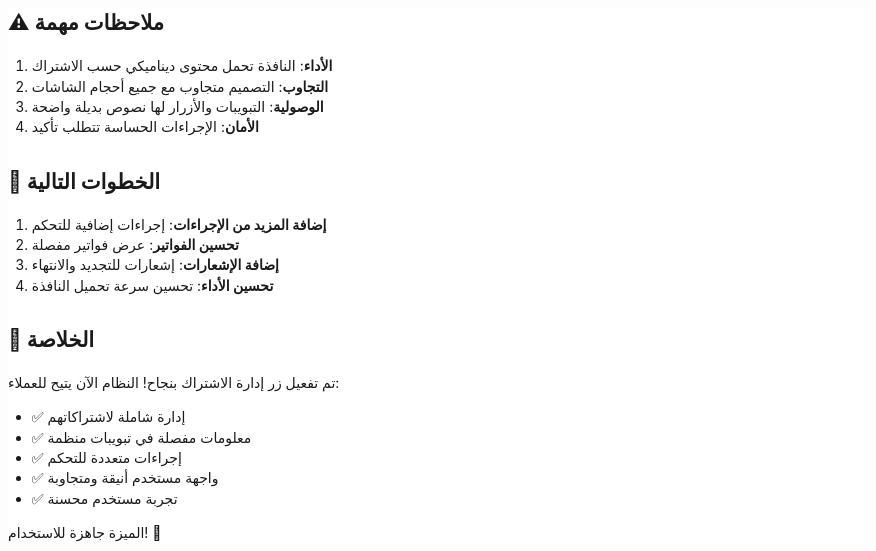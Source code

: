 ## ⚠️ **ملاحظات مهمة**

1. **الأداء**: النافذة تحمل محتوى ديناميكي حسب الاشتراك
2. **التجاوب**: التصميم متجاوب مع جميع أحجام الشاشات
3. **الوصولية**: التبويبات والأزرار لها نصوص بديلة واضحة
4. **الأمان**: الإجراءات الحساسة تتطلب تأكيد

## 🔄 **الخطوات التالية**

1. **إضافة المزيد من الإجراءات**: إجراءات إضافية للتحكم
2. **تحسين الفواتير**: عرض فواتير مفصلة
3. **إضافة الإشعارات**: إشعارات للتجديد والانتهاء
4. **تحسين الأداء**: تحسين سرعة تحميل النافذة

## 🎉 **الخلاصة**

تم تفعيل زر إدارة الاشتراك بنجاح! النظام الآن يتيح للعملاء:

- ✅ إدارة شاملة لاشتراكاتهم
- ✅ معلومات مفصلة في تبويبات منظمة
- ✅ إجراءات متعددة للتحكم
- ✅ واجهة مستخدم أنيقة ومتجاوبة
- ✅ تجربة مستخدم محسنة

الميزة جاهزة للاستخدام! 🚀




